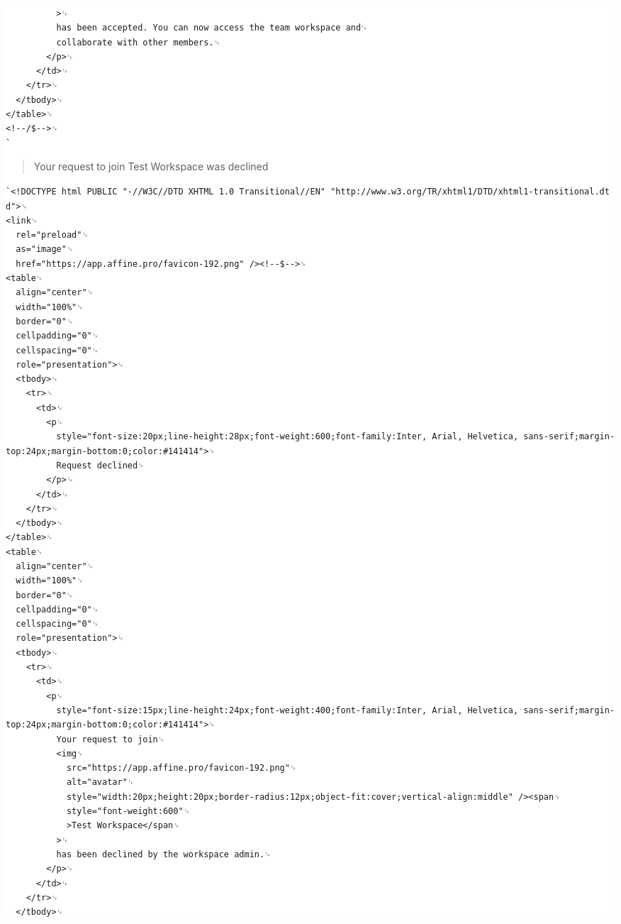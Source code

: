               >␊
              has been accepted. You can now access the team workspace and␊
              collaborate with other members.␊
            </p>␊
          </td>␊
        </tr>␊
      </tbody>␊
    </table>␊
    <!--/$-->␊
    `

> Your request to join Test Workspace was declined

    `<!DOCTYPE html PUBLIC "-//W3C//DTD XHTML 1.0 Transitional//EN" "http://www.w3.org/TR/xhtml1/DTD/xhtml1-transitional.dtd">␊
    <link␊
      rel="preload"␊
      as="image"␊
      href="https://app.affine.pro/favicon-192.png" /><!--$-->␊
    <table␊
      align="center"␊
      width="100%"␊
      border="0"␊
      cellpadding="0"␊
      cellspacing="0"␊
      role="presentation">␊
      <tbody>␊
        <tr>␊
          <td>␊
            <p␊
              style="font-size:20px;line-height:28px;font-weight:600;font-family:Inter, Arial, Helvetica, sans-serif;margin-top:24px;margin-bottom:0;color:#141414">␊
              Request declined␊
            </p>␊
          </td>␊
        </tr>␊
      </tbody>␊
    </table>␊
    <table␊
      align="center"␊
      width="100%"␊
      border="0"␊
      cellpadding="0"␊
      cellspacing="0"␊
      role="presentation">␊
      <tbody>␊
        <tr>␊
          <td>␊
            <p␊
              style="font-size:15px;line-height:24px;font-weight:400;font-family:Inter, Arial, Helvetica, sans-serif;margin-top:24px;margin-bottom:0;color:#141414">␊
              Your request to join␊
              <img␊
                src="https://app.affine.pro/favicon-192.png"␊
                alt="avatar"␊
                style="width:20px;height:20px;border-radius:12px;object-fit:cover;vertical-align:middle" /><span␊
                style="font-weight:600"␊
                >Test Workspace</span␊
              >␊
              has been declined by the workspace admin.␊
            </p>␊
          </td>␊
        </tr>␊
      </tbody>␊